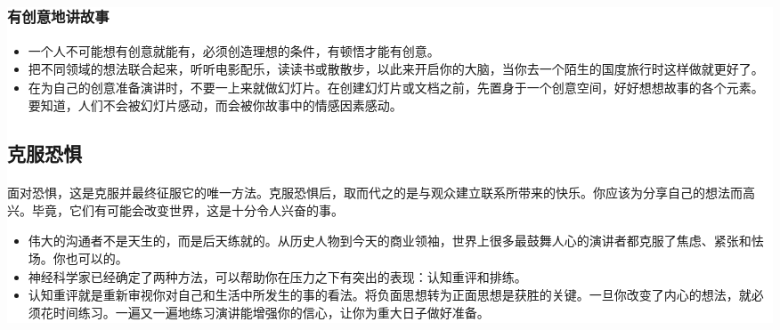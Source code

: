 ### 有创意地讲故事

- 一个人不可能想有创意就能有，必须创造理想的条件，有顿悟才能有创意。
- 把不同领域的想法联合起来，听听电影配乐，读读书或散散步，以此来开启你的大脑，当你去一个陌生的国度旅行时这样做就更好了。
- 在为自己的创意准备演讲时，不要一上来就做幻灯片。在创建幻灯片或文档之前，先置身于一个创意空间，好好想想故事的各个元素。要知道，人们不会被幻灯片感动，而会被你故事中的情感因素感动。

## 克服恐惧

面对恐惧，这是克服并最终征服它的唯一方法。克服恐惧后，取而代之的是与观众建立联系所带来的快乐。你应该为分享自己的想法而高兴。毕竟，它们有可能会改变世界，这是十分令人兴奋的事。

- 伟大的沟通者不是天生的，而是后天练就的。从历史人物到今天的商业领袖，世界上很多最鼓舞人心的演讲者都克服了焦虑、紧张和怯场。你也可以的。
- 神经科学家已经确定了两种方法，可以帮助你在压力之下有突出的表现：认知重评和排练。
- 认知重评就是重新审视你对自己和生活中所发生的事的看法。将负面思想转为正面思想是获胜的关键。一旦你改变了内心的想法，就必须花时间练习。一遍又一遍地练习演讲能增强你的信心，让你为重大日子做好准备。

